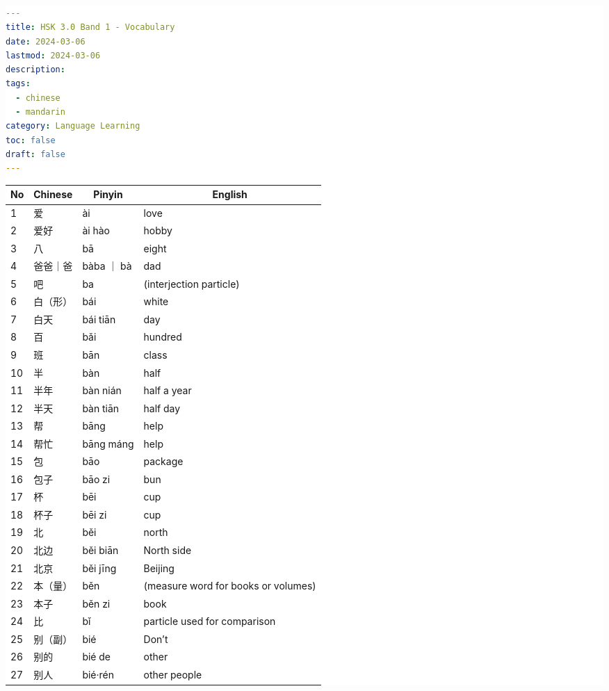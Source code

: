 ```yaml
---
title: HSK 3.0 Band 1 - Vocabulary
date: 2024-03-06
lastmod: 2024-03-06
description:
tags:
  - chinese
  - mandarin
category: Language Learning
toc: false
draft: false
---
```


| No  | Chinese      | Pinyin                 | English                                                      |
| --- | ------------ | ---------------------- | ------------------------------------------------------------ |
| 1   | 爱           | ài                     | love                                                         |
| 2   | 爱好         | ài hào                 | hobby                                                        |
| 3   | 八           | bā                     | eight                                                        |
| 4   | 爸爸｜爸     | bàba ｜ bà             | dad                                                          |
| 5   | 吧           | ba                     | (interjection particle)                                      |
| 6   | 白（形）     | bái                    | white                                                        |
| 7   | 白天         | bái tiān               | day                                                          |
| 8   | 百           | bǎi                    | hundred                                                      |
| 9   | 班           | bān                    | class                                                        |
| 10  | 半           | bàn                    | half                                                         |
| 11  | 半年         | bàn nián               | half a year                                                  |
| 12  | 半天         | bàn tiān               | half day                                                     |
| 13  | 帮           | bāng                   | help                                                         |
| 14  | 帮忙         | bāng máng              | help                                                         |
| 15  | 包           | bāo                    | package                                                      |
| 16  | 包子         | bāo zi                 | bun                                                          |
| 17  | 杯           | bēi                    | cup                                                          |
| 18  | 杯子         | bēi zi                 | cup                                                          |
| 19  | 北           | běi                    | north                                                        |
| 20  | 北边         | běi biān               | North side                                                   |
| 21  | 北京         | běi jīng               | Beijing                                                      |
| 22  | 本（量）     | běn                    | (measure word for books or volumes)                          |
| 23  | 本子         | běn zi                 | book                                                         |
| 24  | 比           | bǐ                     | particle used for comparison                                 |
| 25  | 别（副）     | bié                    | Don’t                                                        |
| 26  | 别的         | bié de                 | other                                                        |
| 27  | 别人         | bié·rén                | other people                                                 |